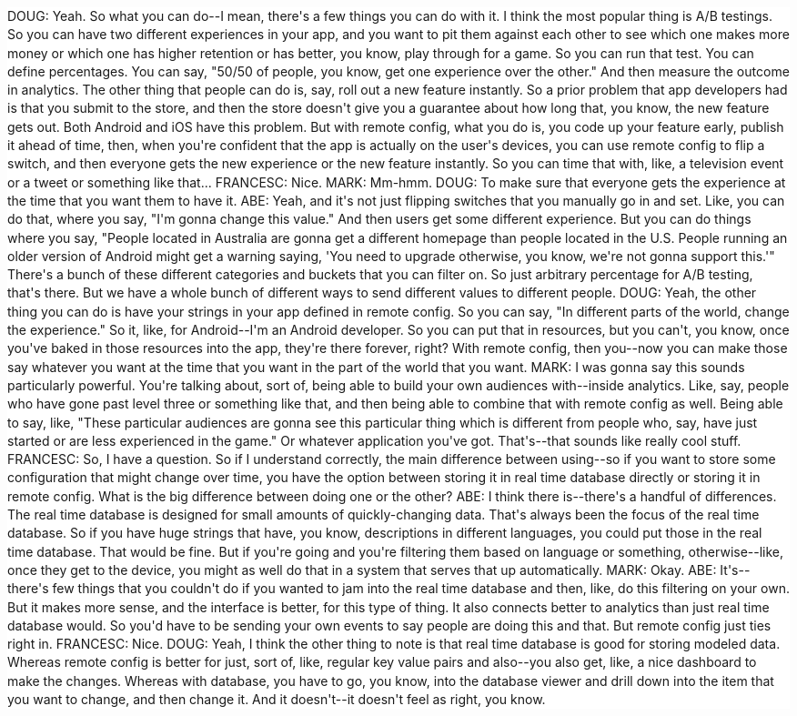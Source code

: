 DOUG: Yeah. So what you can do--I mean, there's a few things you can do with it. I think the most popular thing is A/B testings. So you can have two different experiences in your app, and you want to pit them against each other to see which one makes more money or which one has higher retention or has better, you know, play through for a game. So you can run that test. You can define percentages. You can say, "50/50 of people, you know, get one experience over the other." And then measure the outcome in analytics. The other thing that people can do is, say, roll out a new feature instantly. So a prior problem that app developers had is that you submit to the store, and then the store doesn't give you a guarantee about how long that, you know, the new feature gets out. Both Android and iOS have this problem. But with remote config, what you do is, you code up your feature early, publish it ahead of time, then, when you're confident that the app is actually on the user's devices, you can use remote config to flip a switch, and then everyone gets the new experience or the new feature instantly. So you can time that with, like, a television event or a tweet or something like that...
FRANCESC: Nice.
MARK: Mm-hmm.
DOUG: To make sure that everyone gets the experience at the time that you want them to have it.
ABE: Yeah, and it's not just flipping switches that you manually go in and set. Like, you can do that, where you say, "I'm gonna change this value." And then users get some different experience. But you can do things where you say, "People located in Australia are gonna get a different homepage than people located in the U.S. People running an older version of Android might get a warning saying, 'You need to upgrade otherwise, you know, we're not gonna support this.'" There's a bunch of these different categories and buckets that you can filter on. So just arbitrary percentage for A/B testing, that's there. But we have a whole bunch of different ways to send different values to different people.
DOUG: Yeah, the other thing you can do is have your strings in your app defined in remote config. So you can say, "In different parts of the world, change the experience." So it, like, for Android--I'm an Android developer. So you can put that in resources, but you can't, you know, once you've baked in those resources into the app, they're there forever, right? With remote config, then you--now you can make those say whatever you want at the time that you want in the part of the world that you want. 
MARK: I was gonna say this sounds particularly powerful. You're talking about, sort of, being able to build your own audiences with--inside analytics. Like, say, people who have gone past level three or something like that, and then being able to combine that with remote config as well. Being able to say, like, "These particular audiences are gonna see this particular thing which is different from people who, say, have just started or are less experienced in the game." Or whatever application you've got. That's--that sounds like really cool stuff.
FRANCESC: So, I have a question. So if I understand correctly, the main difference between using--so if you want to store some configuration that might change over time, you have the option between storing it in real time database directly or storing it in remote config. What is the big difference between doing one or the other?
ABE: I think there is--there's a handful of differences. The real time database is designed for small amounts of quickly-changing data. That's always been the focus of the real time database. So if you have huge strings that have, you know, descriptions in different languages, you could put those in the real time database. That would be fine. But if you're going and you're filtering them based on language or something, otherwise--like, once they get to the device, you might as well do that in a system that serves that up automatically. 
MARK: Okay. 
ABE: It's--there's few things that you couldn't do if you wanted to jam into the real time database and then, like, do this filtering on your own. But it makes more sense, and the interface is better, for this type of thing. It also connects better to analytics than just real time database would. So you'd have to be sending your own events to say people are doing this and that. But remote config just ties right in. 
FRANCESC: Nice.
DOUG: Yeah, I think the other thing to note is that real time database is good for storing modeled data. Whereas remote config is better for just, sort of, like, regular key value pairs and also--you also get, like, a nice dashboard to make the changes. Whereas with database, you have to go, you know, into the database viewer and drill down into the item that you want to change, and then change it. And it doesn't--it doesn't feel as right, you know.